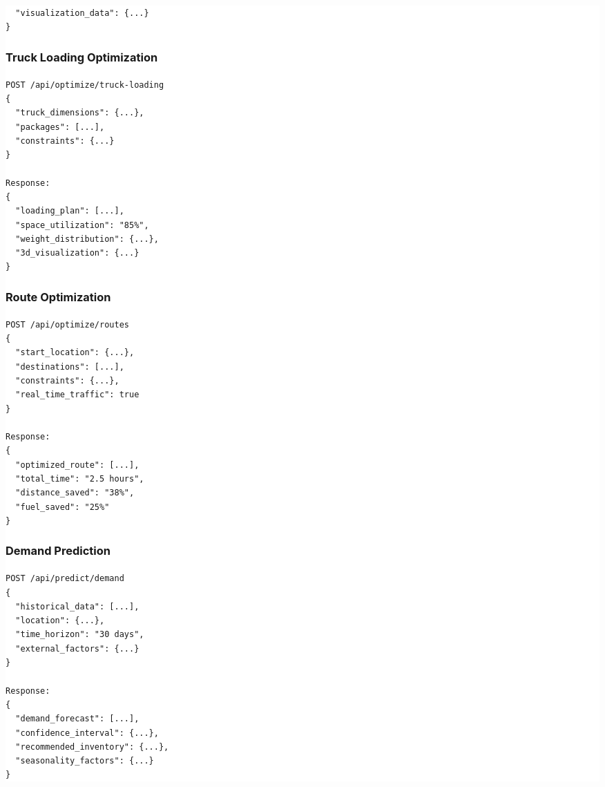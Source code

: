 ```
  "visualization_data": {...}
}
```

### Truck Loading Optimization
```
POST /api/optimize/truck-loading
{
  "truck_dimensions": {...},
  "packages": [...],
  "constraints": {...}
}

Response:
{
  "loading_plan": [...],
  "space_utilization": "85%",
  "weight_distribution": {...},
  "3d_visualization": {...}
}
```

### Route Optimization
```
POST /api/optimize/routes
{
  "start_location": {...},
  "destinations": [...],
  "constraints": {...},
  "real_time_traffic": true
}

Response:
{
  "optimized_route": [...],
  "total_time": "2.5 hours",
  "distance_saved": "38%",
  "fuel_saved": "25%"
}
```

### Demand Prediction
```
POST /api/predict/demand
{
  "historical_data": [...],
  "location": {...},
  "time_horizon": "30 days",
  "external_factors": {...}
}

Response:
{
  "demand_forecast": [...],
  "confidence_interval": {...},
  "recommended_inventory": {...},
  "seasonality_factors": {...}
}
```
